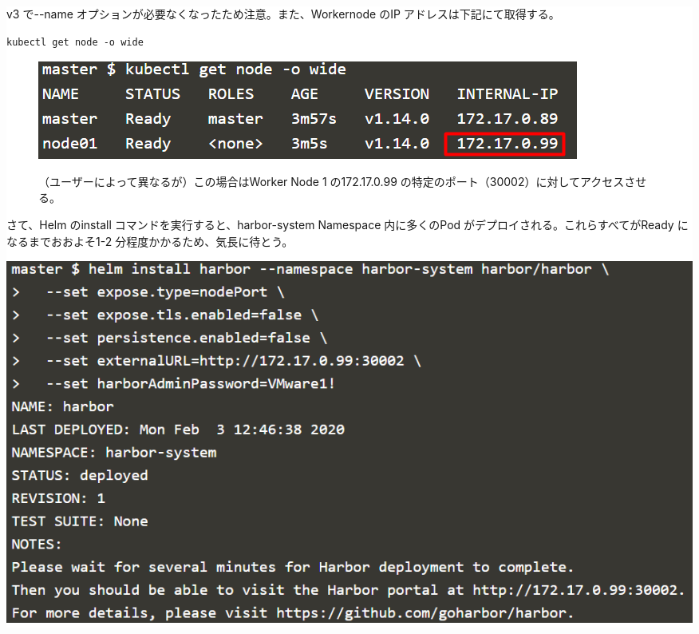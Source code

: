 v3 で--name オプションが必要なくなったため注意。また、Workernode のIP アドレスは下記にて取得する。

```
kubectl get node -o wide
```

<figure>

![](images/image-5.png)

<figcaption>

（ユーザーによって異なるが）この場合はWorker Node 1 の172.17.0.99 の特定のポート（30002）に対してアクセスさせる。

</figcaption>

</figure>

さて、Helm のinstall コマンドを実行すると、harbor-system Namespace 内に多くのPod がデプロイされる。これらすべてがReady になるまでおおよそ1-2 分程度かかるため、気長に待とう。

![](images/image-6.png)
